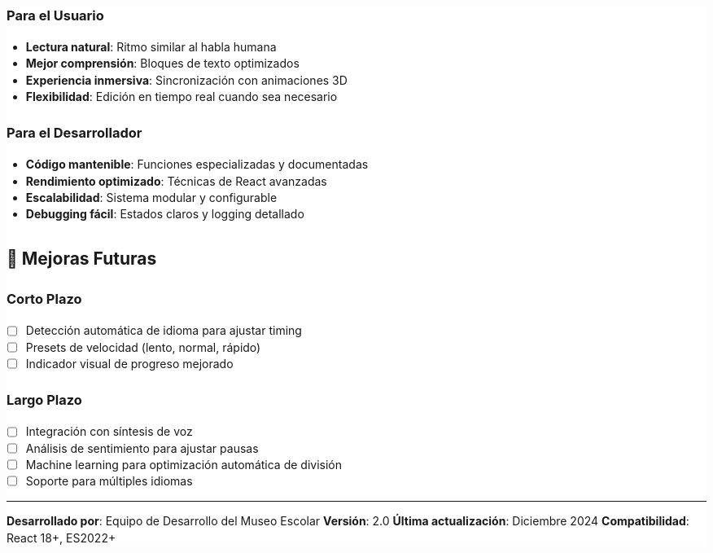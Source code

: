 ### Para el Usuario
- **Lectura natural**: Ritmo similar al habla humana
- **Mejor comprensión**: Bloques de texto optimizados
- **Experiencia inmersiva**: Sincronización con animaciones 3D
- **Flexibilidad**: Edición en tiempo real cuando sea necesario

### Para el Desarrollador
- **Código mantenible**: Funciones especializadas y documentadas
- **Rendimiento optimizado**: Técnicas de React avanzadas
- **Escalabilidad**: Sistema modular y configurable
- **Debugging fácil**: Estados claros y logging detallado

## 📝 Mejoras Futuras

### Corto Plazo
- [ ] Detección automática de idioma para ajustar timing
- [ ] Presets de velocidad (lento, normal, rápido)
- [ ] Indicador visual de progreso mejorado

### Largo Plazo
- [ ] Integración con síntesis de voz
- [ ] Análisis de sentimiento para ajustar pausas
- [ ] Machine learning para optimización automática de división
- [ ] Soporte para múltiples idiomas

---

**Desarrollado por**: Equipo de Desarrollo del Museo Escolar
**Versión**: 2.0
**Última actualización**: Diciembre 2024
**Compatibilidad**: React 18+, ES2022+